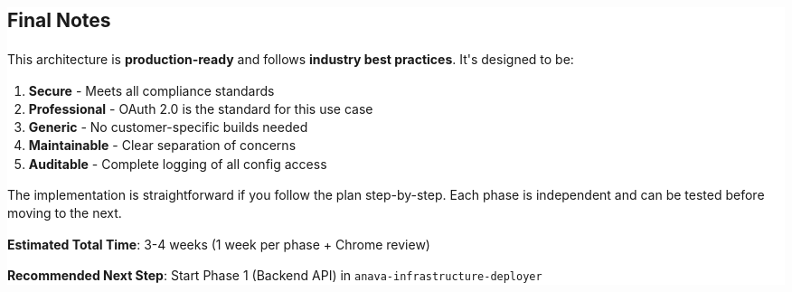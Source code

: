 ## Final Notes

This architecture is **production-ready** and follows **industry best practices**. It's designed to be:

1. **Secure** - Meets all compliance standards
2. **Professional** - OAuth 2.0 is the standard for this use case
3. **Generic** - No customer-specific builds needed
4. **Maintainable** - Clear separation of concerns
5. **Auditable** - Complete logging of all config access

The implementation is straightforward if you follow the plan step-by-step. Each phase is independent and can be tested before moving to the next.

**Estimated Total Time**: 3-4 weeks (1 week per phase + Chrome review)

**Recommended Next Step**: Start Phase 1 (Backend API) in `anava-infrastructure-deployer`
